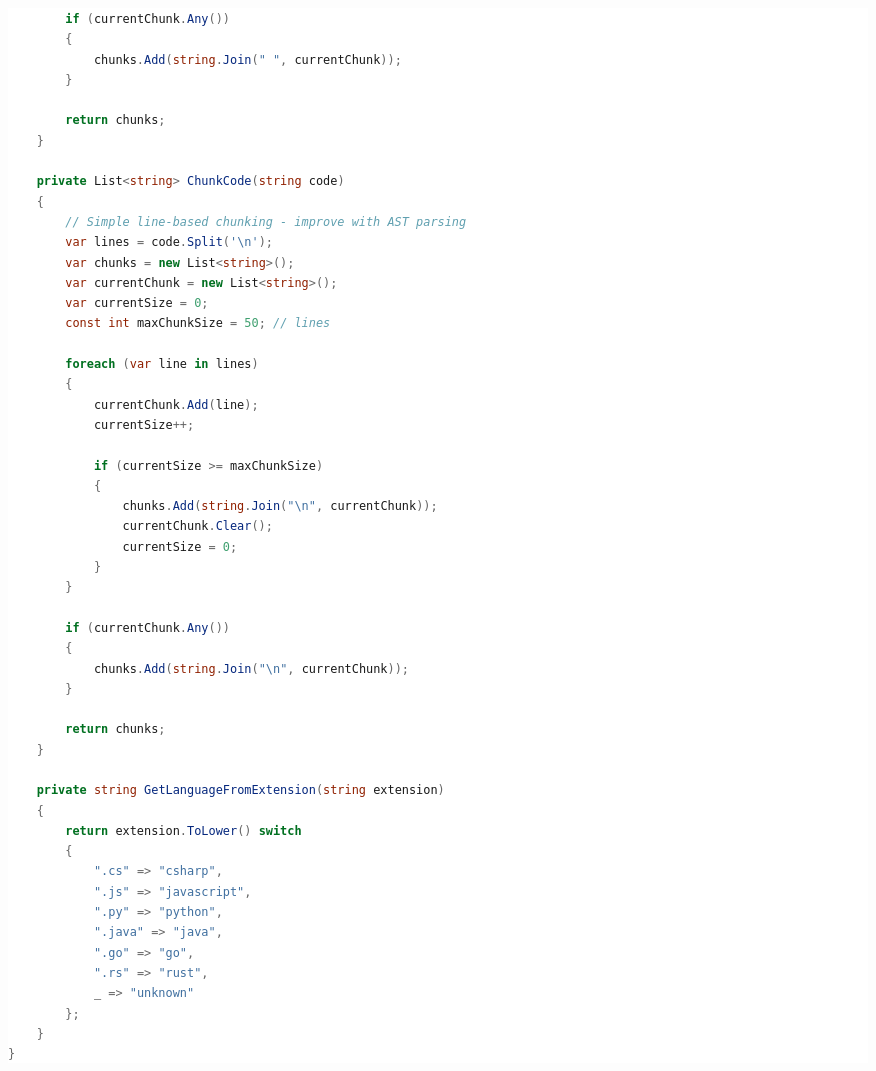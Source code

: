 ```csharp
        if (currentChunk.Any())
        {
            chunks.Add(string.Join(" ", currentChunk));
        }

        return chunks;
    }

    private List<string> ChunkCode(string code)
    {
        // Simple line-based chunking - improve with AST parsing
        var lines = code.Split('\n');
        var chunks = new List<string>();
        var currentChunk = new List<string>();
        var currentSize = 0;
        const int maxChunkSize = 50; // lines

        foreach (var line in lines)
        {
            currentChunk.Add(line);
            currentSize++;

            if (currentSize >= maxChunkSize)
            {
                chunks.Add(string.Join("\n", currentChunk));
                currentChunk.Clear();
                currentSize = 0;
            }
        }

        if (currentChunk.Any())
        {
            chunks.Add(string.Join("\n", currentChunk));
        }

        return chunks;
    }

    private string GetLanguageFromExtension(string extension)
    {
        return extension.ToLower() switch
        {
            ".cs" => "csharp",
            ".js" => "javascript",
            ".py" => "python",
            ".java" => "java",
            ".go" => "go",
            ".rs" => "rust",
            _ => "unknown"
        };
    }
}
```
